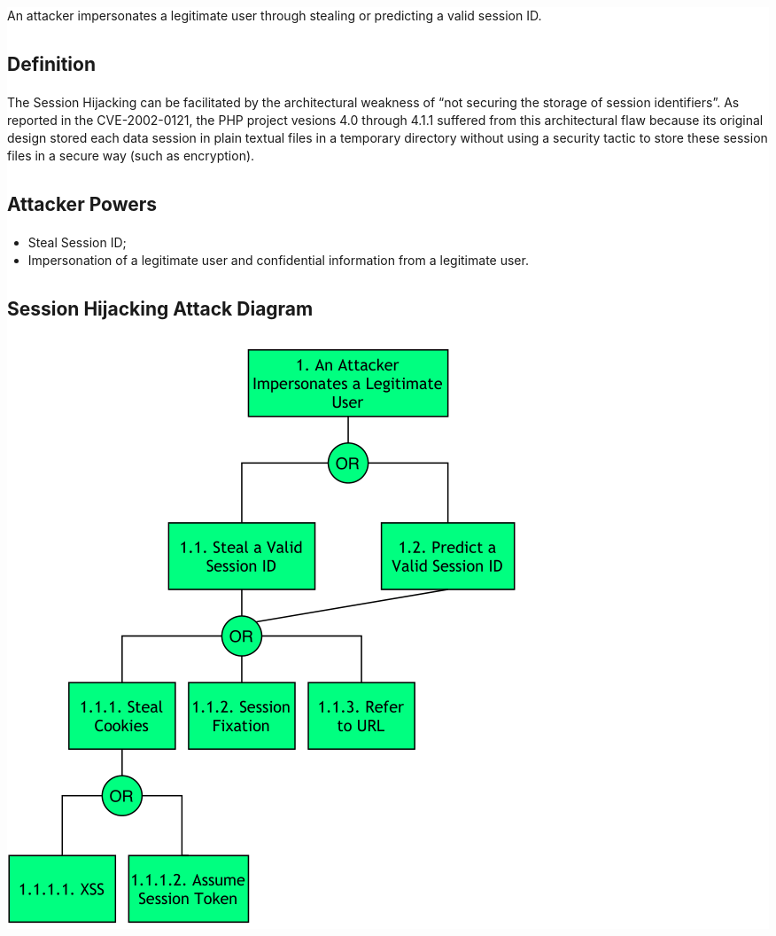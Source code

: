An attacker impersonates a legitimate user through stealing or predicting a valid session ID.


## Definition

The Session Hijacking can be facilitated by the architectural
weakness of “not securing the storage of session identifiers”. As reported in the CVE-2002-0121, the PHP project vesions 4.0 through 4.1.1 suffered from this architectural flaw because its original design stored each data session in plain textual files in a temporary directory without using a security tactic to store these session files in a secure way (such as encryption).
 
## Attacker Powers

 * Steal Session ID;
 * Impersonation of a legitimate user and confidential information from a legitimate user.
 
 
## Session Hijacking Attack Diagram


![alt text](sidHijacking.png)
